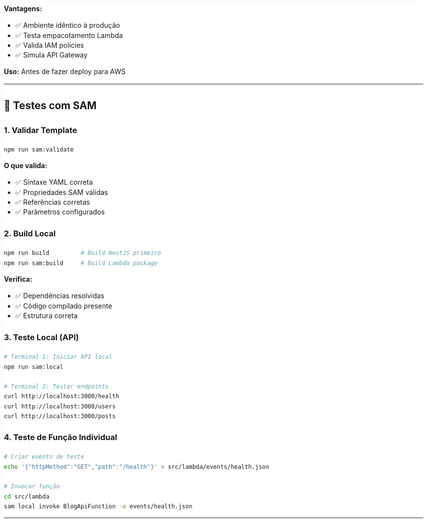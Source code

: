 **Vantagens:**

- ✅ Ambiente idêntico à produção
- ✅ Testa empacotamento Lambda
- ✅ Valida IAM policies
- ✅ Simula API Gateway

**Uso:** Antes de fazer deploy para AWS

---

## 🧪 Testes com SAM

### 1. Validar Template

```bash
npm run sam:validate
```

**O que valida:**

- ✅ Sintaxe YAML correta
- ✅ Propriedades SAM válidas
- ✅ Referências corretas
- ✅ Parâmetros configurados

### 2. Build Local

```bash
npm run build         # Build NestJS primeiro
npm run sam:build     # Build Lambda package
```

**Verifica:**

- ✅ Dependências resolvidas
- ✅ Código compilado presente
- ✅ Estrutura correta

### 3. Teste Local (API)

```bash
# Terminal 1: Iniciar API local
npm run sam:local

# Terminal 2: Testar endpoints
curl http://localhost:3000/health
curl http://localhost:3000/users
curl http://localhost:3000/posts
```

### 4. Teste de Função Individual

```bash
# Criar evento de teste
echo '{"httpMethod":"GET","path":"/health"}' > src/lambda/events/health.json

# Invocar função
cd src/lambda
sam local invoke BlogApiFunction -e events/health.json
```

---